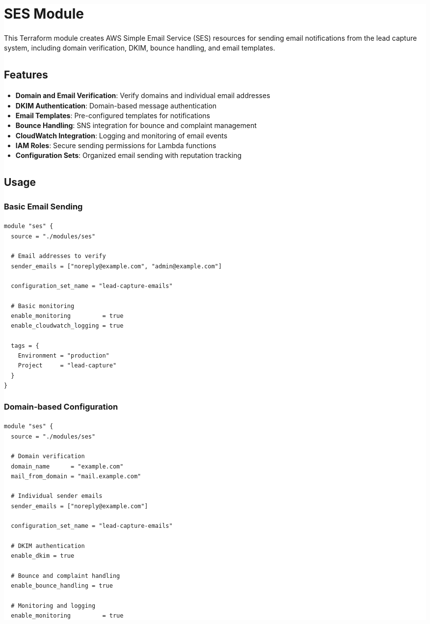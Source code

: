 # SES Module

This Terraform module creates AWS Simple Email Service (SES) resources for sending email notifications from the lead capture system, including domain verification, DKIM, bounce handling, and email templates.

## Features

- **Domain and Email Verification**: Verify domains and individual email addresses
- **DKIM Authentication**: Domain-based message authentication
- **Email Templates**: Pre-configured templates for notifications
- **Bounce Handling**: SNS integration for bounce and complaint management
- **CloudWatch Integration**: Logging and monitoring of email events
- **IAM Roles**: Secure sending permissions for Lambda functions
- **Configuration Sets**: Organized email sending with reputation tracking

## Usage

### Basic Email Sending

```hcl
module "ses" {
  source = "./modules/ses"

  # Email addresses to verify
  sender_emails = ["noreply@example.com", "admin@example.com"]
  
  configuration_set_name = "lead-capture-emails"
  
  # Basic monitoring
  enable_monitoring         = true
  enable_cloudwatch_logging = true

  tags = {
    Environment = "production"
    Project     = "lead-capture"
  }
}
```

### Domain-based Configuration

```hcl
module "ses" {
  source = "./modules/ses"

  # Domain verification
  domain_name      = "example.com"
  mail_from_domain = "mail.example.com"
  
  # Individual sender emails
  sender_emails = ["noreply@example.com"]
  
  configuration_set_name = "lead-capture-emails"
  
  # DKIM authentication
  enable_dkim = true
  
  # Bounce and complaint handling
  enable_bounce_handling = true
  
  # Monitoring and logging
  enable_monitoring         = true
```